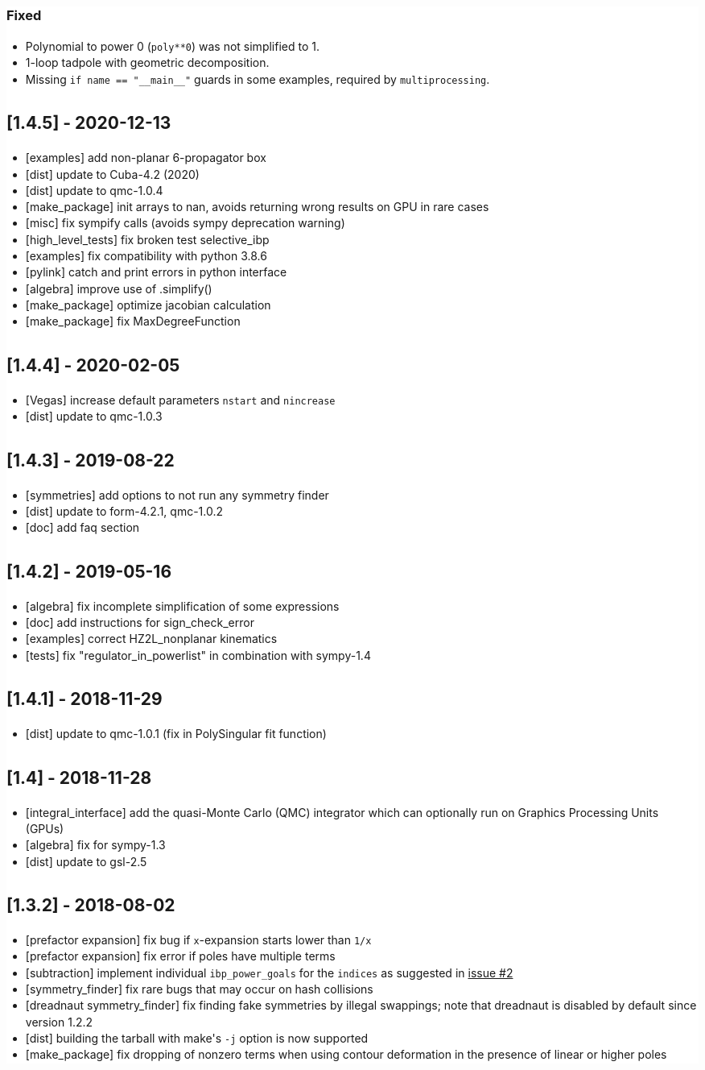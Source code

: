 ### Fixed
- Polynomial to power 0 (`poly**0`) was not simplified to 1.
- 1-loop tadpole with geometric decomposition.
- Missing `if name == "__main__"` guards in some examples, required by `multiprocessing`.

## [1.4.5] - 2020-12-13
- [examples] add non-planar 6-propagator box
- [dist] update to Cuba-4.2 (2020)
- [dist] update to qmc-1.0.4
- [make_package] init arrays to nan, avoids returning wrong results on GPU in rare cases
- [misc] fix sympify calls (avoids sympy deprecation warning)
- [high_level_tests] fix broken test selective_ibp
- [examples] fix compatibility with python 3.8.6
- [pylink] catch and print errors in python interface
- [algebra] improve use of .simplify()
- [make_package] optimize jacobian calculation
- [make_package] fix MaxDegreeFunction


## [1.4.4] - 2020-02-05
- [Vegas] increase default parameters `nstart` and `nincrease`
- [dist] update to qmc-1.0.3


## [1.4.3] - 2019-08-22
- [symmetries] add options to not run any symmetry finder
- [dist] update to form-4.2.1, qmc-1.0.2
- [doc] add faq section


## [1.4.2] - 2019-05-16
- [algebra] fix incomplete simplification of some expressions
- [doc] add instructions for sign_check_error
- [examples] correct HZ2L_nonplanar kinematics
- [tests] fix "regulator_in_powerlist" in combination with sympy-1.4


## [1.4.1] - 2018-11-29 
- [dist] update to qmc-1.0.1 (fix in PolySingular fit function)


## [1.4] - 2018-11-28
- [integral_interface] add the quasi-Monte Carlo (QMC) integrator which can optionally run on Graphics Processing Units (GPUs)
- [algebra] fix for sympy-1.3
- [dist] update to gsl-2.5

## [1.3.2] - 2018-08-02
- [prefactor expansion] fix bug if ``x``-expansion starts lower than ``1/x``
- [prefactor expansion] fix error if poles have multiple terms
- [subtraction] implement individual `ibp_power_goals` for the `indices` as suggested in [issue #2](https://github.com/gudrunhe/secdec/issues/2)
- [symmetry_finder] fix rare bugs that may occur on hash collisions
- [dreadnaut symmetry_finder] fix finding fake symmetries by illegal swappings; note that dreadnaut is disabled by default since version 1.2.2
- [dist] building the tarball with make's `-j` option is now supported
- [make_package] fix dropping of nonzero terms when using contour deformation in the presence of linear or higher poles
